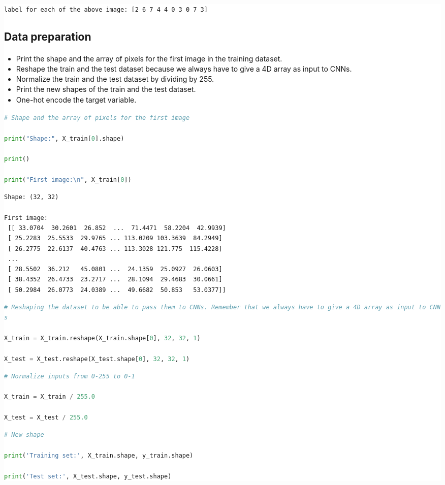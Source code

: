

    label for each of the above image: [2 6 7 4 4 0 3 0 7 3]


## **Data preparation**

- Print the shape and the array of pixels for the first image in the training dataset.
- Reshape the train and the test dataset because we always have to give a 4D array as input to CNNs.
- Normalize the train and the test dataset by dividing by 255.
- Print the new shapes of the train and the test dataset.
- One-hot encode the target variable.


```python
# Shape and the array of pixels for the first image

print("Shape:", X_train[0].shape)

print()

print("First image:\n", X_train[0])
```

    Shape: (32, 32)
    
    First image:
     [[ 33.0704  30.2601  26.852  ...  71.4471  58.2204  42.9939]
     [ 25.2283  25.5533  29.9765 ... 113.0209 103.3639  84.2949]
     [ 26.2775  22.6137  40.4763 ... 113.3028 121.775  115.4228]
     ...
     [ 28.5502  36.212   45.0801 ...  24.1359  25.0927  26.0603]
     [ 38.4352  26.4733  23.2717 ...  28.1094  29.4683  30.0661]
     [ 50.2984  26.0773  24.0389 ...  49.6682  50.853   53.0377]]



```python
# Reshaping the dataset to be able to pass them to CNNs. Remember that we always have to give a 4D array as input to CNNs

X_train = X_train.reshape(X_train.shape[0], 32, 32, 1)

X_test = X_test.reshape(X_test.shape[0], 32, 32, 1)
```


```python
# Normalize inputs from 0-255 to 0-1

X_train = X_train / 255.0

X_test = X_test / 255.0
```


```python
# New shape 

print('Training set:', X_train.shape, y_train.shape)

print('Test set:', X_test.shape, y_test.shape)
```
